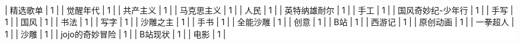 | 精选歌单 | 1 |
| 觉醒年代 | 1 |
| 共产主义 | 1 |
| 马克思主义 | 1 |
| 人民 | 1 |
| 英特纳雄耐尔 | 1 |
| 手工 | 1 |
| 国风奇妙纪-少年行 | 1 |
| 手写 | 1 |
| 国风 | 1 |
| 书法 | 1 |
| 写字 | 1 |
| 沙雕之主 | 1 |
| 手书 | 1 |
| 全能沙雕 | 1 |
| 创意 | 1 |
| B站 | 1 |
| 西游记 | 1 |
| 原创动画 | 1 |
| 一拳超人 | 1 |
| 沙雕 | 1 |
| jojo的奇妙冒险 | 1 |
| B站现状 | 1 |
| 电影 | 1 |

